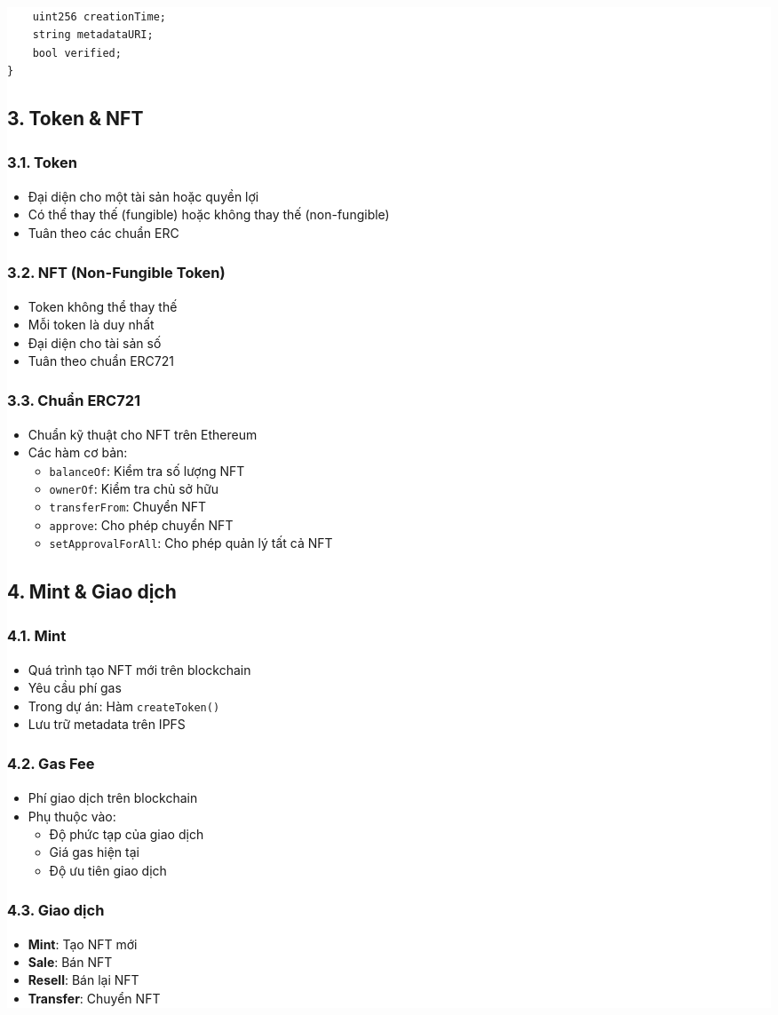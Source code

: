 ```solidity
    uint256 creationTime;
    string metadataURI;
    bool verified;
}
```

## 3. Token & NFT

### 3.1. Token
- Đại diện cho một tài sản hoặc quyền lợi
- Có thể thay thế (fungible) hoặc không thay thế (non-fungible)
- Tuân theo các chuẩn ERC

### 3.2. NFT (Non-Fungible Token)
- Token không thể thay thế
- Mỗi token là duy nhất
- Đại diện cho tài sản số
- Tuân theo chuẩn ERC721

### 3.3. Chuẩn ERC721
- Chuẩn kỹ thuật cho NFT trên Ethereum
- Các hàm cơ bản:
  + `balanceOf`: Kiểm tra số lượng NFT
  + `ownerOf`: Kiểm tra chủ sở hữu
  + `transferFrom`: Chuyển NFT
  + `approve`: Cho phép chuyển NFT
  + `setApprovalForAll`: Cho phép quản lý tất cả NFT

## 4. Mint & Giao dịch

### 4.1. Mint
- Quá trình tạo NFT mới trên blockchain
- Yêu cầu phí gas
- Trong dự án: Hàm `createToken()`
- Lưu trữ metadata trên IPFS

### 4.2. Gas Fee
- Phí giao dịch trên blockchain
- Phụ thuộc vào:
  + Độ phức tạp của giao dịch
  + Giá gas hiện tại
  + Độ ưu tiên giao dịch

### 4.3. Giao dịch
- **Mint**: Tạo NFT mới
- **Sale**: Bán NFT
- **Resell**: Bán lại NFT
- **Transfer**: Chuyển NFT
